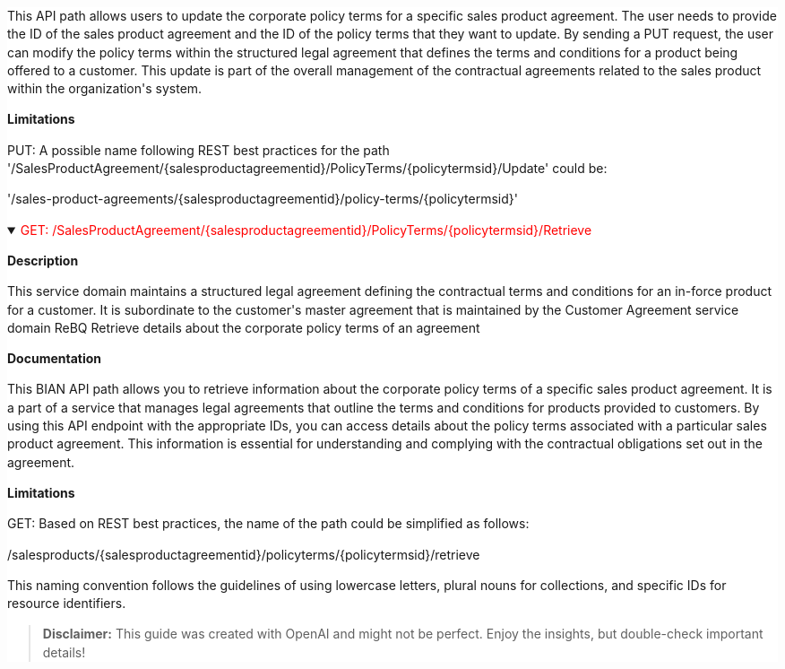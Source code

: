   This API path allows users to update the corporate policy terms for a specific sales product agreement. The user needs to provide the ID of the sales product agreement and the ID of the policy terms that they want to update. By sending a PUT request, the user can modify the policy terms within the structured legal agreement that defines the terms and conditions for a product being offered to a customer. This update is part of the overall management of the contractual agreements related to the sales product within the organization's system.

  **Limitations**

  PUT: A possible name following REST best practices for the path '/SalesProductAgreement/{salesproductagreementid}/PolicyTerms/{policytermsid}/Update' could be:

'/sales-product-agreements/{salesproductagreementid}/policy-terms/{policytermsid}'

</details>

<details open>
  <summary><span style='color:red;'>GET: /SalesProductAgreement/{salesproductagreementid}/PolicyTerms/{policytermsid}/Retrieve</span></summary>

  **Description**

  This service domain maintains a structured legal agreement defining the contractual terms and conditions for an in-force product for a customer. It is subordinate to the customer's master agreement that is maintained by the Customer Agreement service domain ReBQ Retrieve details about the corporate policy terms of an agreement

  **Documentation**

  This BIAN API path allows you to retrieve information about the corporate policy terms of a specific sales product agreement. It is a part of a service that manages legal agreements that outline the terms and conditions for products provided to customers. By using this API endpoint with the appropriate IDs, you can access details about the policy terms associated with a particular sales product agreement. This information is essential for understanding and complying with the contractual obligations set out in the agreement.

  **Limitations**

  GET: Based on REST best practices, the name of the path could be simplified as follows:

/salesproducts/{salesproductagreementid}/policyterms/{policytermsid}/retrieve

This naming convention follows the guidelines of using lowercase letters, plural nouns for collections, and specific IDs for resource identifiers.

</details>

> **Disclaimer:** This guide was created with OpenAI and might not be perfect. Enjoy the insights, but double-check important details!

